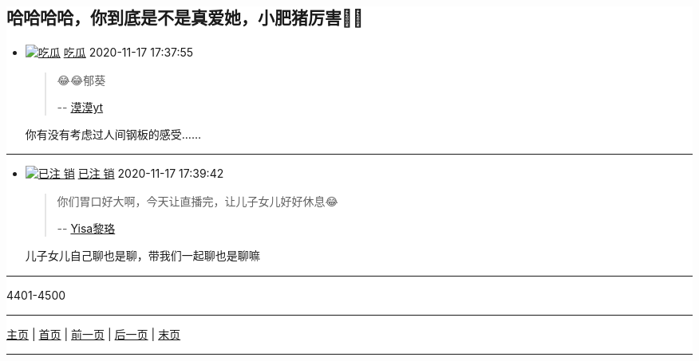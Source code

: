   哈哈哈哈，你到底是不是真爱她，小肥猪厉害👍🏻  
---
* [![吃瓜](../../image/icon/u219893584-2.jpg)](https://www.douban.com/people/219893584/)    [吃瓜](https://www.douban.com/people/219893584/)    2020-11-17 17:37:55  
  >😂😂郁葵  
  >
  >-- [漠漠yt](https://www.douban.com/people/223048792/)  
  
  你有没有考虑过人间钢板的感受……  
---
* [![已注 销](../../image/icon/u155947097-2.jpg)](https://www.douban.com/people/155947097/)    [已注 销](https://www.douban.com/people/155947097/)    2020-11-17 17:39:42  
  >你们胃口好大啊，今天让直播完，让儿子女儿好好休息😂  
  >
  >-- [Yisa黎珞](https://www.douban.com/people/217273308/)  
  
  儿子女儿自己聊也是聊，带我们一起聊也是聊嘛  
---

4401-4500

---

[主页](./main.md "main.md") | [首页](./comments1-100.md "comments1-100.md") | [前一页](./comments4301-4400.md "comments4301-4400.md") | [后一页](./comments4501-4600.md "comments4501-4600.md") | [末页](./comments10601-10700.md "comments10601-10700.md")  

---
